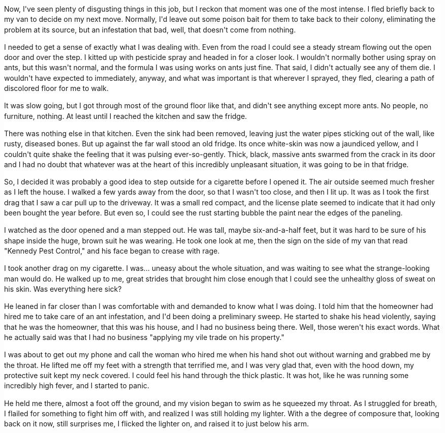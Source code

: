 Now, I've seen plenty of disgusting things in this job, but I reckon that moment was one of the most intense. I fled briefly back to my van to decide on my next move. Normally, I'd leave out some poison bait for them to take back to their colony, eliminating the problem at its source, but an infestation that bad, well, that doesn't come from nothing.

I needed to get a sense of exactly what I was dealing with. Even from the road I could see a steady stream flowing out the open door and over the step. I kitted up with pesticide spray and headed in for a closer look. I wouldn't normally bother using spray on ants, but this wasn't normal, and the formula I was using works on ants just fine. That said, I didn't actually see any of them die. I wouldn't have expected to immediately, anyway, and what was important is that wherever I sprayed, they fled, clearing a path of discolored floor for me to walk.

It was slow going, but I got through most of the ground floor like that, and didn't see anything except more ants. No people, no furniture, nothing. At least until I reached the kitchen and saw the fridge.

There was nothing else in that kitchen. Even the sink had been removed, leaving just the water pipes sticking out of the wall, like rusty, diseased bones. But up against the far wall stood an old fridge. Its once white-skin was now a jaundiced yellow, and I couldn't quite shake the feeling that it was pulsing ever-so-gently. Thick, black, massive ants swarmed from the crack in its door and I had no doubt that whatever was at the heart of this incredibly unpleasant situation, it was going to be in that fridge.

So, I decided it was probably a good idea to step outside for a cigarette before I opened it. The air outside seemed much fresher as I left the house. I walked a few yards away from the door, so that I wasn't too close, and then I lit up. It was as I took the first drag that I saw a car pull up to the driveway. It was a small red compact, and the license plate seemed to indicate that it had only been bought the year before. But even so, I could see the  rust starting bubble the paint near the edges of the paneling. 

I watched as the door opened and a man stepped out. He was tall, maybe six-and-a-half feet, but it was hard to be sure of his shape inside the huge, brown suit he was wearing. He took one look at me, then the sign on the side of my van that read "Kennedy Pest Control," and his face began to crease with rage. 

I took another drag on my cigarette. I was... uneasy about the whole situation, and was waiting to see what the strange-looking man would do. He walked up to me, great strides that brought him close enough that I could see the unhealthy gloss of sweat on his skin. Was everything here sick?

He leaned in far closer than I was comfortable with and demanded to know what I was doing. I told him that the homeowner had hired me to take care of an ant infestation, and I'd been doing a preliminary sweep. He started to shake his head violently, saying that he was the homeowner, that this was his house, and I had no business being there. Well, those weren't his exact words. What he actually said was that I had no business "applying my vile trade on his property."

I was about to get out my phone and call the woman who hired me when his hand shot out without warning and grabbed me by the throat. He lifted me off my feet with a strength that terrified me, and I was very glad that, even with the hood down, my protective suit kept my neck covered. I could feel his hand through the thick plastic. It was hot, like he was running some incredibly high fever, and I started to panic.

He held me there, almost a foot off the ground, and my vision began to swim as he squeezed my throat. As I struggled for breath, I flailed for something to fight him off with, and realized I was still holding my lighter. With a the degree of composure that, looking back on it now, still surprises me, I flicked the lighter on, and raised it to just below his arm.
